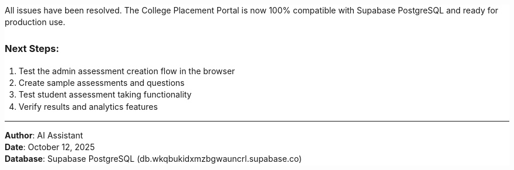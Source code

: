 All issues have been resolved. The College Placement Portal is now 100% compatible with Supabase PostgreSQL and ready for production use.

### Next Steps:
1. Test the admin assessment creation flow in the browser
2. Create sample assessments and questions
3. Test student assessment taking functionality
4. Verify results and analytics features

---

**Author**: AI Assistant  
**Date**: October 12, 2025  
**Database**: Supabase PostgreSQL (db.wkqbukidxmzbgwauncrl.supabase.co)

